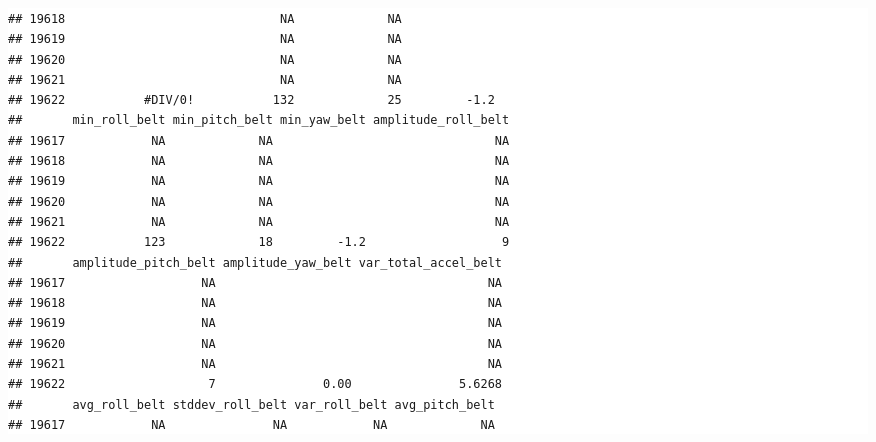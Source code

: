     ## 19618                              NA             NA             
    ## 19619                              NA             NA             
    ## 19620                              NA             NA             
    ## 19621                              NA             NA             
    ## 19622           #DIV/0!           132             25         -1.2
    ##       min_roll_belt min_pitch_belt min_yaw_belt amplitude_roll_belt
    ## 19617            NA             NA                               NA
    ## 19618            NA             NA                               NA
    ## 19619            NA             NA                               NA
    ## 19620            NA             NA                               NA
    ## 19621            NA             NA                               NA
    ## 19622           123             18         -1.2                   9
    ##       amplitude_pitch_belt amplitude_yaw_belt var_total_accel_belt
    ## 19617                   NA                                      NA
    ## 19618                   NA                                      NA
    ## 19619                   NA                                      NA
    ## 19620                   NA                                      NA
    ## 19621                   NA                                      NA
    ## 19622                    7               0.00               5.6268
    ##       avg_roll_belt stddev_roll_belt var_roll_belt avg_pitch_belt
    ## 19617            NA               NA            NA             NA
